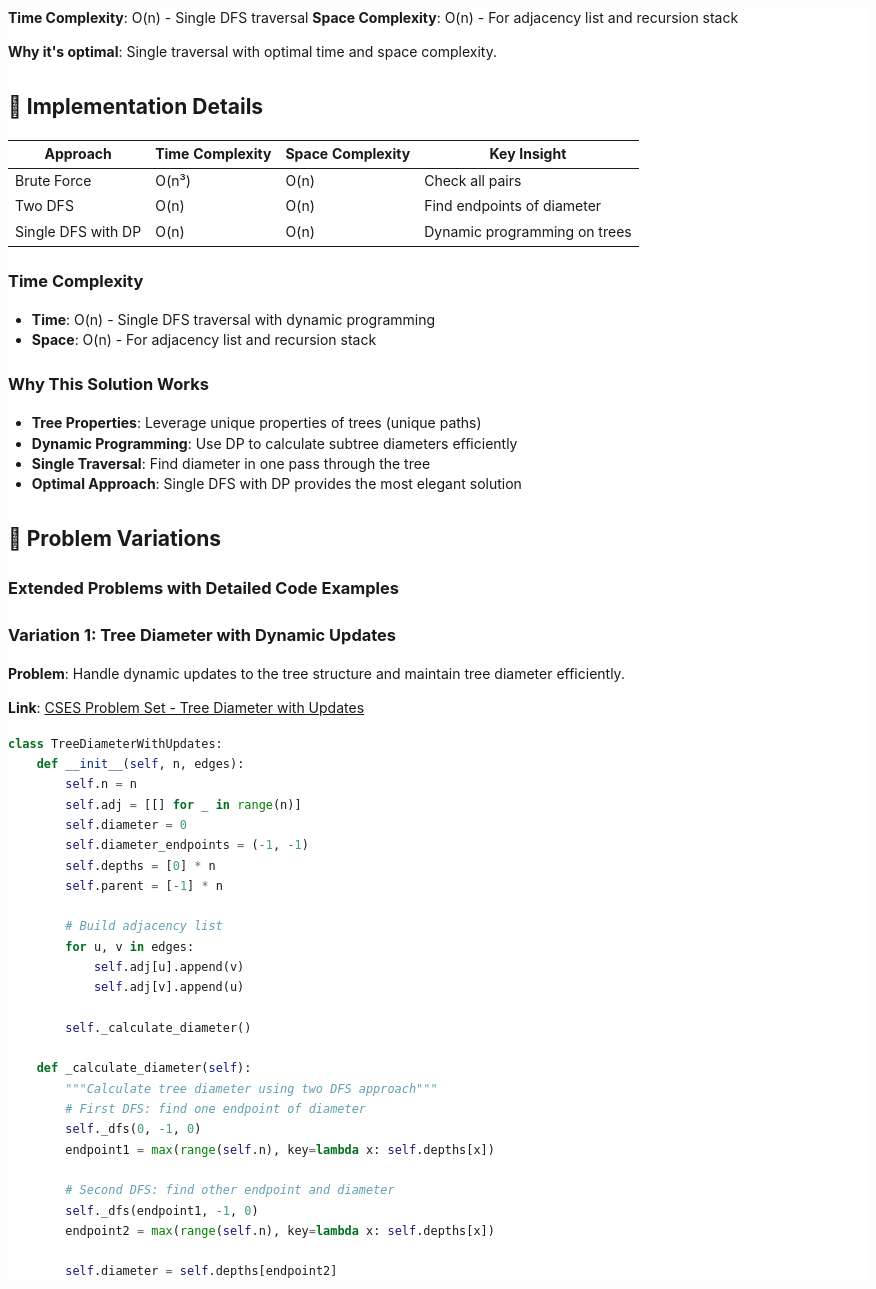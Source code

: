 **Time Complexity**: O(n) - Single DFS traversal
**Space Complexity**: O(n) - For adjacency list and recursion stack

**Why it's optimal**: Single traversal with optimal time and space complexity.

## 🔧 Implementation Details

| Approach | Time Complexity | Space Complexity | Key Insight |
|----------|----------------|------------------|-------------|
| Brute Force | O(n³) | O(n) | Check all pairs |
| Two DFS | O(n) | O(n) | Find endpoints of diameter |
| Single DFS with DP | O(n) | O(n) | Dynamic programming on trees |

### Time Complexity
- **Time**: O(n) - Single DFS traversal with dynamic programming
- **Space**: O(n) - For adjacency list and recursion stack

### Why This Solution Works
- **Tree Properties**: Leverage unique properties of trees (unique paths)
- **Dynamic Programming**: Use DP to calculate subtree diameters efficiently
- **Single Traversal**: Find diameter in one pass through the tree
- **Optimal Approach**: Single DFS with DP provides the most elegant solution

## 🚀 Problem Variations

### Extended Problems with Detailed Code Examples

### Variation 1: Tree Diameter with Dynamic Updates
**Problem**: Handle dynamic updates to the tree structure and maintain tree diameter efficiently.

**Link**: [CSES Problem Set - Tree Diameter with Updates](https://cses.fi/problemset/task/tree_diameter_updates)

```python
class TreeDiameterWithUpdates:
    def __init__(self, n, edges):
        self.n = n
        self.adj = [[] for _ in range(n)]
        self.diameter = 0
        self.diameter_endpoints = (-1, -1)
        self.depths = [0] * n
        self.parent = [-1] * n
        
        # Build adjacency list
        for u, v in edges:
            self.adj[u].append(v)
            self.adj[v].append(u)
        
        self._calculate_diameter()
    
    def _calculate_diameter(self):
        """Calculate tree diameter using two DFS approach"""
        # First DFS: find one endpoint of diameter
        self._dfs(0, -1, 0)
        endpoint1 = max(range(self.n), key=lambda x: self.depths[x])
        
        # Second DFS: find other endpoint and diameter
        self._dfs(endpoint1, -1, 0)
        endpoint2 = max(range(self.n), key=lambda x: self.depths[x])
        
        self.diameter = self.depths[endpoint2]
```